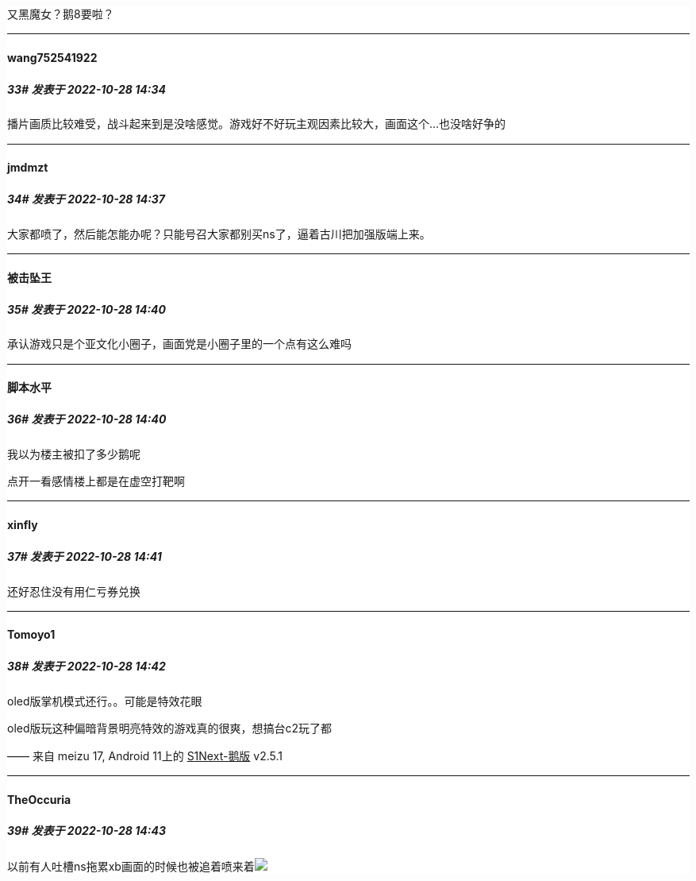 又黑魔女？鹅8要啦？

*****

####  wang752541922  
##### 33#       发表于 2022-10-28 14:34

播片画质比较难受，战斗起来到是没啥感觉。游戏好不好玩主观因素比较大，画面这个...也没啥好争的

*****

####  jmdmzt  
##### 34#       发表于 2022-10-28 14:37

大家都喷了，然后能怎能办呢？只能号召大家都别买ns了，逼着古川把加强版端上来。

*****

####  被击坠王  
##### 35#       发表于 2022-10-28 14:40

承认游戏只是个亚文化小圈子，画面党是小圈子里的一个点有这么难吗

*****

####  脚本水平  
##### 36#       发表于 2022-10-28 14:40

我以为楼主被扣了多少鹅呢

点开一看感情楼上都是在虚空打靶啊

*****

####  xinfly  
##### 37#       发表于 2022-10-28 14:41

还好忍住没有用仁亏券兑换

*****

####  Tomoyo1  
##### 38#       发表于 2022-10-28 14:42

oled版掌机模式还行。。可能是特效花眼

oled版玩这种偏暗背景明亮特效的游戏真的很爽，想搞台c2玩了都

—— 来自 meizu 17, Android 11上的 [S1Next-鹅版](https://github.com/ykrank/S1-Next/releases) v2.5.1

*****

####  TheOccuria  
##### 39#       发表于 2022-10-28 14:43

以前有人吐槽ns拖累xb画面的时候也被追着喷来着<img src="https://static.saraba1st.com/image/smiley/face2017/067.png" referrerpolicy="no-referrer">
